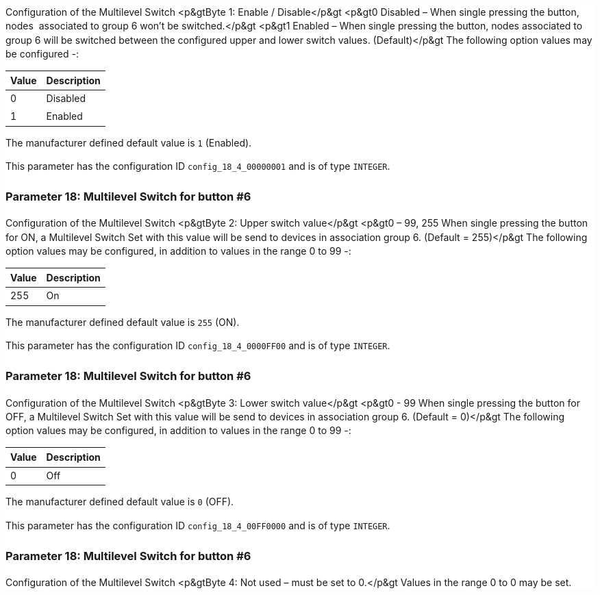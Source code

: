 Configuration of the Multilevel Switch
<p&gtByte 1: Enable / Disable</p&gt <p&gt0 Disabled – When single pressing the button, nodes  associated to group 6 won’t be switched.</p&gt <p&gt1 Enabled – When single pressing the button, nodes associated to group 6 will be switched between the configured upper and lower switch values. (Default)</p&gt
The following option values may be configured -:

| Value  | Description |
|--------|-------------|
| 0 | Disabled |
| 1 | Enabled |

The manufacturer defined default value is ```1``` (Enabled).

This parameter has the configuration ID ```config_18_4_00000001``` and is of type ```INTEGER```.


### Parameter 18: Multilevel Switch for button #6

Configuration of the Multilevel Switch
<p&gtByte 2: Upper switch value</p&gt <p&gt0 – 99, 255 When single pressing the button for ON, a Multilevel Switch Set with this value will be send to devices in association group 6. (Default = 255)</p&gt
The following option values may be configured, in addition to values in the range 0 to 99 -:

| Value  | Description |
|--------|-------------|
| 255 | On |

The manufacturer defined default value is ```255``` (ON).

This parameter has the configuration ID ```config_18_4_0000FF00``` and is of type ```INTEGER```.


### Parameter 18: Multilevel Switch for button #6

Configuration of the Multilevel Switch
<p&gtByte 3: Lower switch value</p&gt <p&gt0 - 99 When single pressing the button for OFF, a Multilevel Switch Set with this value will be send to devices in association group 6. (Default = 0)</p&gt
The following option values may be configured, in addition to values in the range 0 to 99 -:

| Value  | Description |
|--------|-------------|
| 0 | Off |

The manufacturer defined default value is ```0``` (OFF).

This parameter has the configuration ID ```config_18_4_00FF0000``` and is of type ```INTEGER```.


### Parameter 18: Multilevel Switch for button #6

Configuration of the Multilevel Switch
<p&gtByte 4: Not used – must be set to 0.</p&gt
Values in the range 0 to 0 may be set.
